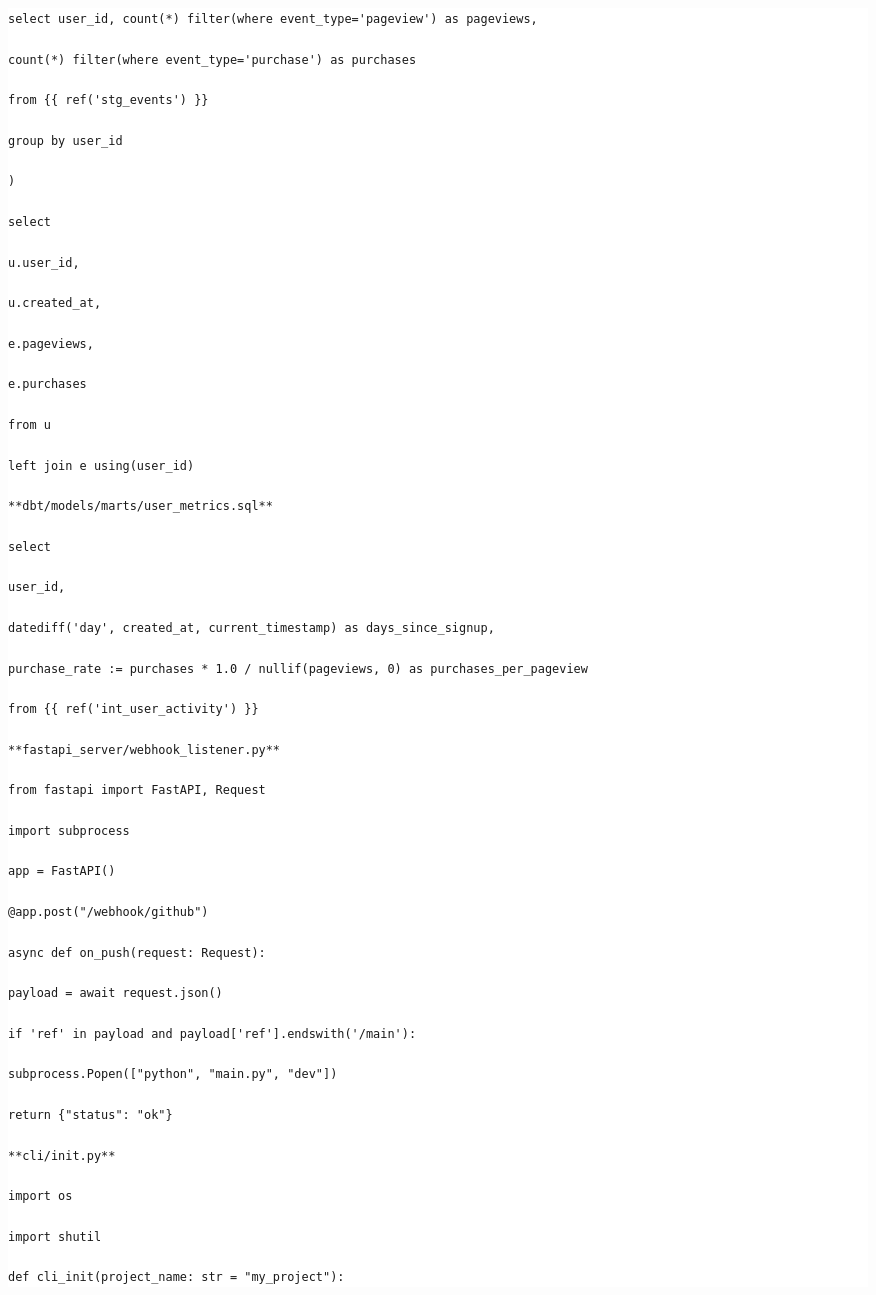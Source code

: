 ```
select user_id, count(*) filter(where event_type='pageview') as pageviews,

count(*) filter(where event_type='purchase') as purchases

from {{ ref('stg_events') }}

group by user_id

)

select

u.user_id,

u.created_at,

e.pageviews,

e.purchases

from u

left join e using(user_id)

**dbt/models/marts/user_metrics.sql**

select

user_id,

datediff('day', created_at, current_timestamp) as days_since_signup,

purchase_rate := purchases * 1.0 / nullif(pageviews, 0) as purchases_per_pageview

from {{ ref('int_user_activity') }}

**fastapi_server/webhook_listener.py**

from fastapi import FastAPI, Request

import subprocess

app = FastAPI()

@app.post("/webhook/github")

async def on_push(request: Request):

payload = await request.json()

if 'ref' in payload and payload['ref'].endswith('/main'):

subprocess.Popen(["python", "main.py", "dev"])

return {"status": "ok"}

**cli/init.py**

import os

import shutil

def cli_init(project_name: str = "my_project"):
```